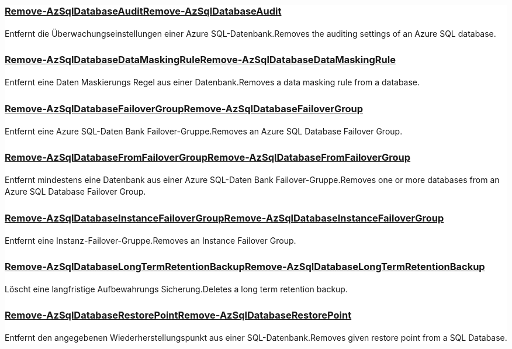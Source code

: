 ### [<span data-ttu-id="5fed1-415">Remove-AzSqlDatabaseAudit</span><span class="sxs-lookup"><span data-stu-id="5fed1-415">Remove-AzSqlDatabaseAudit</span></span>](Remove-AzSqlDatabaseAudit.md)
<span data-ttu-id="5fed1-416">Entfernt die Überwachungseinstellungen einer Azure SQL-Datenbank.</span><span class="sxs-lookup"><span data-stu-id="5fed1-416">Removes the auditing settings of an Azure SQL database.</span></span>

### [<span data-ttu-id="5fed1-417">Remove-AzSqlDatabaseDataMaskingRule</span><span class="sxs-lookup"><span data-stu-id="5fed1-417">Remove-AzSqlDatabaseDataMaskingRule</span></span>](Remove-AzSqlDatabaseDataMaskingRule.md)
<span data-ttu-id="5fed1-418">Entfernt eine Daten Maskierungs Regel aus einer Datenbank.</span><span class="sxs-lookup"><span data-stu-id="5fed1-418">Removes a data masking rule from a database.</span></span>

### [<span data-ttu-id="5fed1-419">Remove-AzSqlDatabaseFailoverGroup</span><span class="sxs-lookup"><span data-stu-id="5fed1-419">Remove-AzSqlDatabaseFailoverGroup</span></span>](Remove-AzSqlDatabaseFailoverGroup.md)
<span data-ttu-id="5fed1-420">Entfernt eine Azure SQL-Daten Bank Failover-Gruppe.</span><span class="sxs-lookup"><span data-stu-id="5fed1-420">Removes an Azure SQL Database Failover Group.</span></span>

### [<span data-ttu-id="5fed1-421">Remove-AzSqlDatabaseFromFailoverGroup</span><span class="sxs-lookup"><span data-stu-id="5fed1-421">Remove-AzSqlDatabaseFromFailoverGroup</span></span>](Remove-AzSqlDatabaseFromFailoverGroup.md)
<span data-ttu-id="5fed1-422">Entfernt mindestens eine Datenbank aus einer Azure SQL-Daten Bank Failover-Gruppe.</span><span class="sxs-lookup"><span data-stu-id="5fed1-422">Removes one or more databases from an Azure SQL Database Failover Group.</span></span>

### [<span data-ttu-id="5fed1-423">Remove-AzSqlDatabaseInstanceFailoverGroup</span><span class="sxs-lookup"><span data-stu-id="5fed1-423">Remove-AzSqlDatabaseInstanceFailoverGroup</span></span>](Remove-AzSqlDatabaseInstanceFailoverGroup.md)
<span data-ttu-id="5fed1-424">Entfernt eine Instanz-Failover-Gruppe.</span><span class="sxs-lookup"><span data-stu-id="5fed1-424">Removes an Instance Failover Group.</span></span>

### [<span data-ttu-id="5fed1-425">Remove-AzSqlDatabaseLongTermRetentionBackup</span><span class="sxs-lookup"><span data-stu-id="5fed1-425">Remove-AzSqlDatabaseLongTermRetentionBackup</span></span>](Remove-AzSqlDatabaseLongTermRetentionBackup.md)
<span data-ttu-id="5fed1-426">Löscht eine langfristige Aufbewahrungs Sicherung.</span><span class="sxs-lookup"><span data-stu-id="5fed1-426">Deletes a long term retention backup.</span></span>

### [<span data-ttu-id="5fed1-427">Remove-AzSqlDatabaseRestorePoint</span><span class="sxs-lookup"><span data-stu-id="5fed1-427">Remove-AzSqlDatabaseRestorePoint</span></span>](Remove-AzSqlDatabaseRestorePoint.md)
<span data-ttu-id="5fed1-428">Entfernt den angegebenen Wiederherstellungspunkt aus einer SQL-Datenbank.</span><span class="sxs-lookup"><span data-stu-id="5fed1-428">Removes given restore point from a SQL Database.</span></span>
